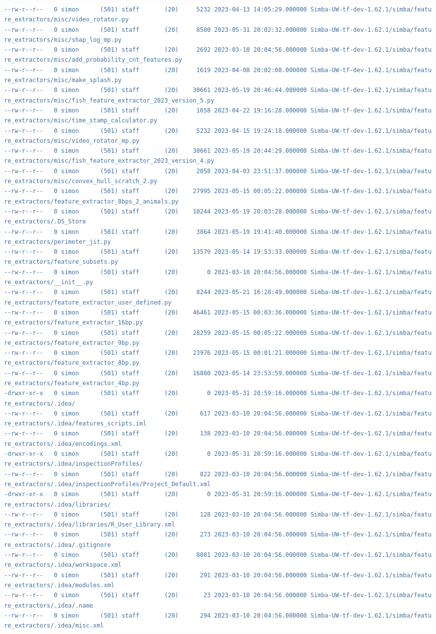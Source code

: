 ```diff
--rw-r--r--   0 simon      (501) staff       (20)     5232 2023-04-13 14:05:29.000000 Simba-UW-tf-dev-1.62.1/simba/feature_extractors/misc/video_rotator.py
--rw-r--r--   0 simon      (501) staff       (20)     8580 2023-05-31 20:02:32.000000 Simba-UW-tf-dev-1.62.1/simba/feature_extractors/misc/shap_log_mp.py
--rw-r--r--   0 simon      (501) staff       (20)     2692 2023-03-10 20:04:56.000000 Simba-UW-tf-dev-1.62.1/simba/feature_extractors/misc/add_probability_cnt_features.py
--rw-r--r--   0 simon      (501) staff       (20)     1619 2023-04-08 20:02:08.000000 Simba-UW-tf-dev-1.62.1/simba/feature_extractors/misc/make_splash.py
--rw-r--r--   0 simon      (501) staff       (20)    30661 2023-05-19 20:46:44.000000 Simba-UW-tf-dev-1.62.1/simba/feature_extractors/misc/fish_feature_extractor_2023_version_5.py
--rw-r--r--   0 simon      (501) staff       (20)     1658 2023-04-22 19:16:28.000000 Simba-UW-tf-dev-1.62.1/simba/feature_extractors/misc/time_stamp_calculator.py
--rw-r--r--   0 simon      (501) staff       (20)     5232 2023-04-15 19:24:18.000000 Simba-UW-tf-dev-1.62.1/simba/feature_extractors/misc/video_rotator_mp.py
--rw-r--r--   0 simon      (501) staff       (20)    30661 2023-05-19 20:44:29.000000 Simba-UW-tf-dev-1.62.1/simba/feature_extractors/misc/fish_feature_extractor_2023_version_4.py
--rw-r--r--   0 simon      (501) staff       (20)     2058 2023-04-03 23:51:37.000000 Simba-UW-tf-dev-1.62.1/simba/feature_extractors/misc/convex_hull_scratch_2.py
--rw-r--r--   0 simon      (501) staff       (20)    27995 2023-05-15 00:05:22.000000 Simba-UW-tf-dev-1.62.1/simba/feature_extractors/feature_extractor_8bps_2_animals.py
--rw-r--r--   0 simon      (501) staff       (20)    10244 2023-05-19 20:03:28.000000 Simba-UW-tf-dev-1.62.1/simba/feature_extractors/.DS_Store
--rw-r--r--   0 simon      (501) staff       (20)     3864 2023-05-19 19:41:40.000000 Simba-UW-tf-dev-1.62.1/simba/feature_extractors/perimeter_jit.py
--rw-r--r--   0 simon      (501) staff       (20)    13579 2023-05-14 19:53:33.000000 Simba-UW-tf-dev-1.62.1/simba/feature_extractors/feature_subsets.py
--rw-r--r--   0 simon      (501) staff       (20)        0 2023-03-10 20:04:56.000000 Simba-UW-tf-dev-1.62.1/simba/feature_extractors/__init__.py
--rw-r--r--   0 simon      (501) staff       (20)     8244 2023-05-21 16:28:49.000000 Simba-UW-tf-dev-1.62.1/simba/feature_extractors/feature_extractor_user_defined.py
--rw-r--r--   0 simon      (501) staff       (20)    46461 2023-05-15 00:03:36.000000 Simba-UW-tf-dev-1.62.1/simba/feature_extractors/feature_extractor_16bp.py
--rw-r--r--   0 simon      (501) staff       (20)    28259 2023-05-15 00:05:22.000000 Simba-UW-tf-dev-1.62.1/simba/feature_extractors/feature_extractor_9bp.py
--rw-r--r--   0 simon      (501) staff       (20)    23976 2023-05-15 00:01:21.000000 Simba-UW-tf-dev-1.62.1/simba/feature_extractors/feature_extractor_8bp.py
--rw-r--r--   0 simon      (501) staff       (20)    16880 2023-05-14 23:53:59.000000 Simba-UW-tf-dev-1.62.1/simba/feature_extractors/feature_extractor_4bp.py
-drwxr-xr-x   0 simon      (501) staff       (20)        0 2023-05-31 20:59:16.000000 Simba-UW-tf-dev-1.62.1/simba/feature_extractors/.idea/
--rw-r--r--   0 simon      (501) staff       (20)      617 2023-03-10 20:04:56.000000 Simba-UW-tf-dev-1.62.1/simba/feature_extractors/.idea/features_scripts.iml
--rw-r--r--   0 simon      (501) staff       (20)      138 2023-03-10 20:04:56.000000 Simba-UW-tf-dev-1.62.1/simba/feature_extractors/.idea/encodings.xml
-drwxr-xr-x   0 simon      (501) staff       (20)        0 2023-05-31 20:59:16.000000 Simba-UW-tf-dev-1.62.1/simba/feature_extractors/.idea/inspectionProfiles/
--rw-r--r--   0 simon      (501) staff       (20)      822 2023-03-10 20:04:56.000000 Simba-UW-tf-dev-1.62.1/simba/feature_extractors/.idea/inspectionProfiles/Project_Default.xml
-drwxr-xr-x   0 simon      (501) staff       (20)        0 2023-05-31 20:59:16.000000 Simba-UW-tf-dev-1.62.1/simba/feature_extractors/.idea/libraries/
--rw-r--r--   0 simon      (501) staff       (20)      128 2023-03-10 20:04:56.000000 Simba-UW-tf-dev-1.62.1/simba/feature_extractors/.idea/libraries/R_User_Library.xml
--rw-r--r--   0 simon      (501) staff       (20)      273 2023-03-10 20:04:56.000000 Simba-UW-tf-dev-1.62.1/simba/feature_extractors/.idea/.gitignore
--rw-r--r--   0 simon      (501) staff       (20)     8081 2023-03-10 20:04:56.000000 Simba-UW-tf-dev-1.62.1/simba/feature_extractors/.idea/workspace.xml
--rw-r--r--   0 simon      (501) staff       (20)      291 2023-03-10 20:04:56.000000 Simba-UW-tf-dev-1.62.1/simba/feature_extractors/.idea/modules.xml
--rw-r--r--   0 simon      (501) staff       (20)       23 2023-03-10 20:04:56.000000 Simba-UW-tf-dev-1.62.1/simba/feature_extractors/.idea/.name
--rw-r--r--   0 simon      (501) staff       (20)      294 2023-03-10 20:04:56.000000 Simba-UW-tf-dev-1.62.1/simba/feature_extractors/.idea/misc.xml
```